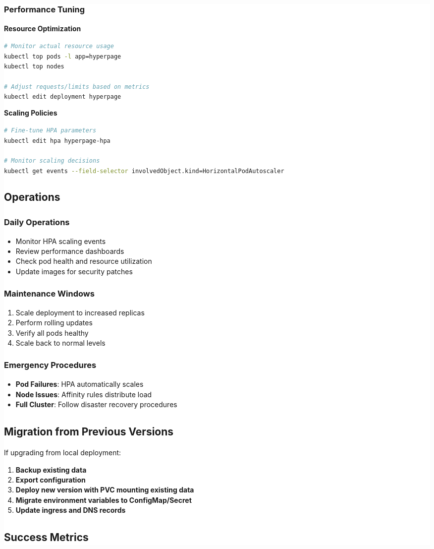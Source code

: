 ### Performance Tuning

**Resource Optimization**
```bash
# Monitor actual resource usage
kubectl top pods -l app=hyperpage
kubectl top nodes

# Adjust requests/limits based on metrics
kubectl edit deployment hyperpage
```

**Scaling Policies**
```bash
# Fine-tune HPA parameters
kubectl edit hpa hyperpage-hpa

# Monitor scaling decisions
kubectl get events --field-selector involvedObject.kind=HorizontalPodAutoscaler
```

## Operations

### Daily Operations
- Monitor HPA scaling events
- Review performance dashboards
- Check pod health and resource utilization
- Update images for security patches

### Maintenance Windows
1. Scale deployment to increased replicas
2. Perform rolling updates
3. Verify all pods healthy
4. Scale back to normal levels

### Emergency Procedures
- **Pod Failures**: HPA automatically scales
- **Node Issues**: Affinity rules distribute load
- **Full Cluster**: Follow disaster recovery procedures

## Migration from Previous Versions

If upgrading from local deployment:

1. **Backup existing data**
2. **Export configuration**
3. **Deploy new version with PVC mounting existing data**
4. **Migrate environment variables to ConfigMap/Secret**
5. **Update ingress and DNS records**

## Success Metrics
